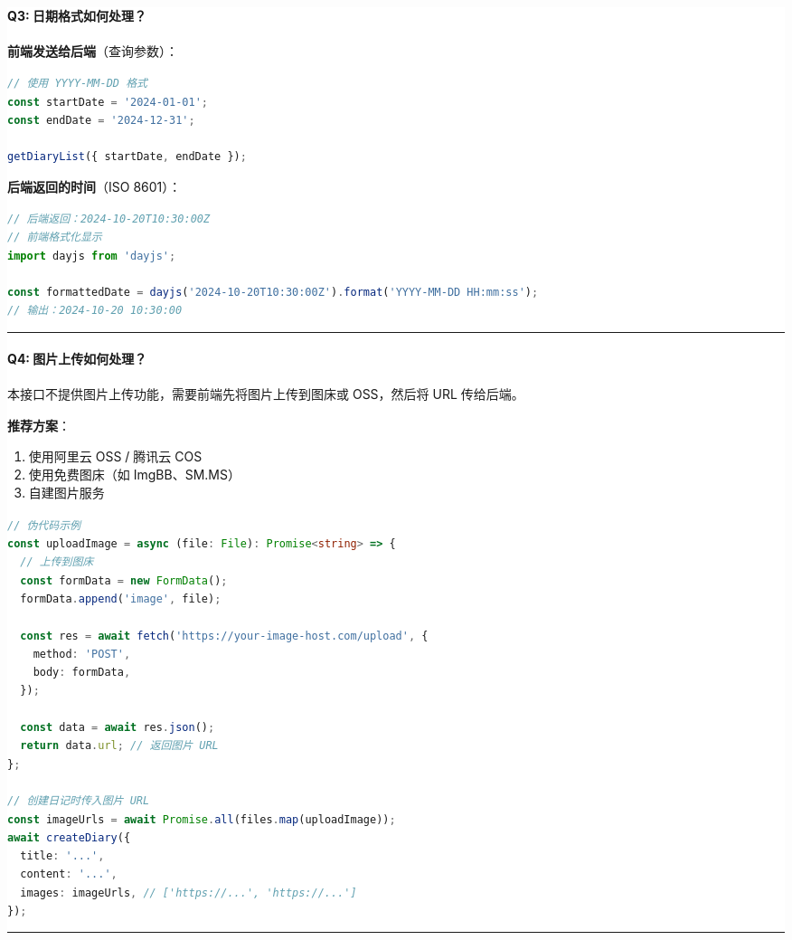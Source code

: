 
#### Q3: 日期格式如何处理？

**前端发送给后端**（查询参数）：
```typescript
// 使用 YYYY-MM-DD 格式
const startDate = '2024-01-01';
const endDate = '2024-12-31';

getDiaryList({ startDate, endDate });
```

**后端返回的时间**（ISO 8601）：
```typescript
// 后端返回：2024-10-20T10:30:00Z
// 前端格式化显示
import dayjs from 'dayjs';

const formattedDate = dayjs('2024-10-20T10:30:00Z').format('YYYY-MM-DD HH:mm:ss');
// 输出：2024-10-20 10:30:00
```

---

#### Q4: 图片上传如何处理？

本接口不提供图片上传功能，需要前端先将图片上传到图床或 OSS，然后将 URL 传给后端。

**推荐方案**：
1. 使用阿里云 OSS / 腾讯云 COS
2. 使用免费图床（如 ImgBB、SM.MS）
3. 自建图片服务

```typescript
// 伪代码示例
const uploadImage = async (file: File): Promise<string> => {
  // 上传到图床
  const formData = new FormData();
  formData.append('image', file);
  
  const res = await fetch('https://your-image-host.com/upload', {
    method: 'POST',
    body: formData,
  });
  
  const data = await res.json();
  return data.url; // 返回图片 URL
};

// 创建日记时传入图片 URL
const imageUrls = await Promise.all(files.map(uploadImage));
await createDiary({
  title: '...',
  content: '...',
  images: imageUrls, // ['https://...', 'https://...']
});
```

---